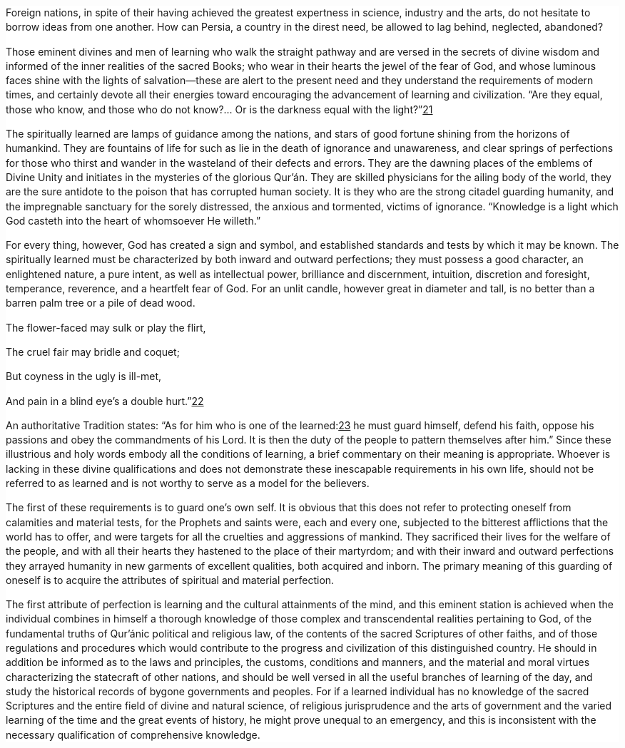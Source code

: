 Foreign nations, in spite of their having achieved the greatest expertness in science, industry and the arts, do not hesitate to borrow ideas from one another. How can Persia, a country in the direst need, be allowed to lag behind, neglected, abandoned?

Those eminent divines and men of learning who walk the straight pathway and are versed in the secrets of divine wisdom and informed of the inner realities of the sacred Books; who wear in their hearts the jewel of the fear of God, and whose luminous faces shine with the lights of salvation—these are alert to the present need and they understand the requirements of modern times, and certainly devote all their energies toward encouraging the advancement of learning and civilization. “Are they equal, those who know, and those who do not know?... Or is the darkness equal with the light?”[21](http://www.gutenberg.org/files/19237/19237-h/19237-h.html#note_21)

The spiritually learned are lamps of guidance among the nations, and stars of good fortune shining from the horizons of humankind. They are fountains of life for such as lie in the death of ignorance and unawareness, and clear springs of perfections for those who thirst and wander in the wasteland of their defects and errors. They are the dawning places of the emblems of Divine Unity and initiates in the mysteries of the glorious Qur’án. They are skilled physicians for the ailing body of the world, they are the sure antidote to the poison that has corrupted human society. It is they who are the strong citadel guarding humanity, and the impregnable sanctuary for the sorely distressed, the anxious and tormented, victims of ignorance. “Knowledge is a light which God casteth into the heart of whomsoever He willeth.”

For every thing, however, God has created a sign and symbol, and established standards and tests by which it may be known. The spiritually learned must be characterized by both inward and outward perfections; they must possess a good character, an enlightened nature, a pure intent, as well as intellectual power, brilliance and discernment, intuition, discretion and foresight, temperance, reverence, and a heartfelt fear of God. For an unlit candle, however great in diameter and tall, is no better than a barren palm tree or a pile of dead wood.

The flower-faced may sulk or play the flirt,

The cruel fair may bridle and coquet;

But coyness in the ugly is ill-met,

And pain in a blind eye’s a double hurt.”[22](http://www.gutenberg.org/files/19237/19237-h/19237-h.html#note_22)

An authoritative Tradition states: “As for him who is one of the learned:[23](http://www.gutenberg.org/files/19237/19237-h/19237-h.html#note_23) he must guard himself, defend his faith, oppose his passions and obey the commandments of his Lord. It is then the duty of the people to pattern themselves after him.” Since these illustrious and holy words embody all the conditions of learning, a brief commentary on their meaning is appropriate. Whoever is lacking in these divine qualifications and does not demonstrate these inescapable requirements in his own life, should not be referred to as learned and is not worthy to serve as a model for the believers.

The first of these requirements is to guard one’s own self. It is obvious that this does not refer to protecting oneself from calamities and material tests, for the Prophets and saints were, each and every one, subjected to the bitterest afflictions that the world has to offer, and were targets for all the cruelties and aggressions of mankind. They sacrificed their lives for the welfare of the people, and with all their hearts they hastened to the place of their martyrdom; and with their inward and outward perfections they arrayed humanity in new garments of excellent qualities, both acquired and inborn. The primary meaning of this guarding of oneself is to acquire the attributes of spiritual and material perfection.

The first attribute of perfection is learning and the cultural attainments of the mind, and this eminent station is achieved when the individual combines in himself a thorough knowledge of those complex and transcendental realities pertaining to God, of the fundamental truths of Qur’ánic political and religious law, of the contents of the sacred Scriptures of other faiths, and of those regulations and procedures which would contribute to the progress and civilization of this distinguished country. He should in addition be informed as to the laws and principles, the customs, conditions and manners, and the material and moral virtues characterizing the statecraft of other nations, and should be well versed in all the useful branches of learning of the day, and study the historical records of bygone governments and peoples. For if a learned individual has no knowledge of the sacred Scriptures and the entire field of divine and natural science, of religious jurisprudence and the arts of government and the varied learning of the time and the great events of history, he might prove unequal to an emergency, and this is inconsistent with the necessary qualification of comprehensive knowledge.